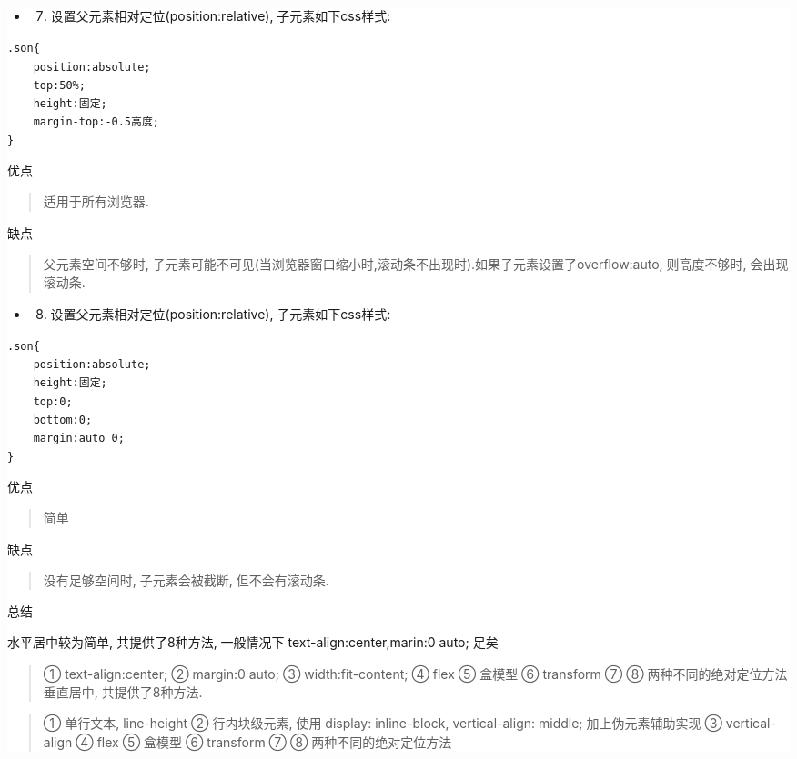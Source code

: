 - 7) 设置父元素相对定位(position:relative), 子元素如下css样式:
```
.son{
    position:absolute;
    top:50%;
    height:固定;
    margin-top:-0.5高度;
}
```

优点

> 适用于所有浏览器.

缺点

> 父元素空间不够时, 子元素可能不可见(当浏览器窗口缩小时,滚动条不出现时).如果子元素设置了overflow:auto, 则高度不够时, 会出现滚动条.

- 8) 设置父元素相对定位(position:relative), 子元素如下css样式:
```
.son{
    position:absolute;
    height:固定;
    top:0;
    bottom:0;
    margin:auto 0;
}
```

优点

> 简单

缺点

> 没有足够空间时, 子元素会被截断, 但不会有滚动条.

总结

水平居中较为简单, 共提供了8种方法, 一般情况下 text-align:center,marin:0 auto; 足矣

> ① text-align:center;
② margin:0 auto;
③ width:fit-content;
④ flex
⑤ 盒模型
⑥ transform
⑦ ⑧ 两种不同的绝对定位方法
垂直居中, 共提供了8种方法.

> ① 单行文本, line-height
② 行内块级元素, 使用 display: inline-block, vertical-align: middle; 加上伪元素辅助实现
③ vertical-align
④ flex
⑤ 盒模型
⑥ transform
⑦ ⑧ 两种不同的绝对定位方法
